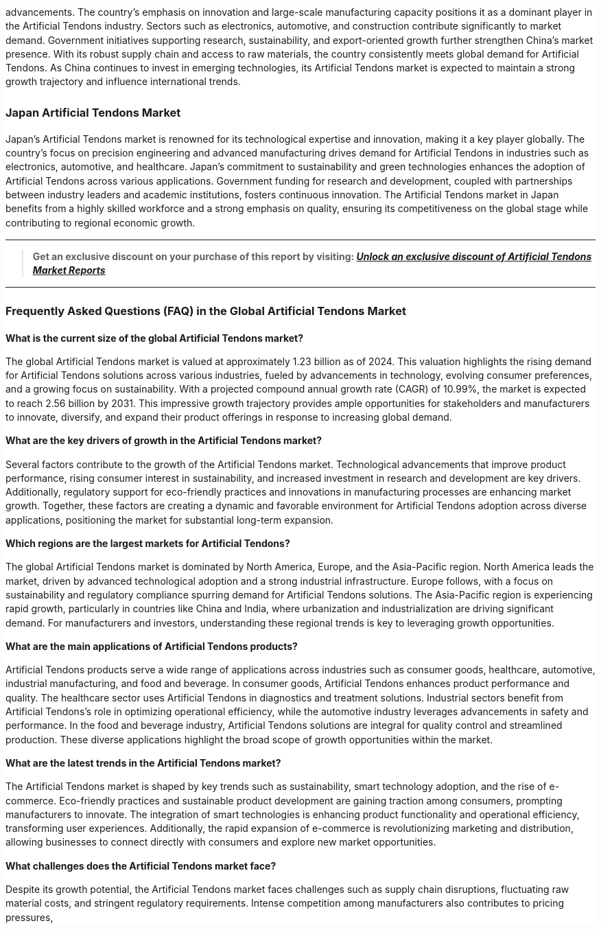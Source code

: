 advancements. The country&rsquo;s emphasis on innovation and large-scale manufacturing capacity positions it as a dominant player in the Artificial Tendons industry. Sectors such as electronics, automotive, and construction contribute significantly to market demand. Government initiatives supporting research, sustainability, and export-oriented growth further strengthen China&rsquo;s market presence. With its robust supply chain and access to raw materials, the country consistently meets global demand for Artificial Tendons. As China continues to invest in emerging technologies, its Artificial Tendons market is expected to maintain a strong growth trajectory and influence international trends.</p><h3>Japan Artificial Tendons Market</h3><p>Japan&rsquo;s Artificial Tendons market is renowned for its technological expertise and innovation, making it a key player globally. The country&rsquo;s focus on precision engineering and advanced manufacturing drives demand for Artificial Tendons in industries such as electronics, automotive, and healthcare. Japan&rsquo;s commitment to sustainability and green technologies enhances the adoption of Artificial Tendons across various applications. Government funding for research and development, coupled with partnerships between industry leaders and academic institutions, fosters continuous innovation. The Artificial Tendons market in Japan benefits from a highly skilled workforce and a strong emphasis on quality, ensuring its competitiveness on the global stage while contributing to regional economic growth.</p><hr /><blockquote><p><strong>Get an exclusive discount on your purchase of this report by visiting: <em><a href="://marketresearchpulse.com/ask-for-discount/106618?utm_source=Github&amp;utm_medium=025">Unlock an exclusive discount of Artificial Tendons Market Reports</a></em>&nbsp;</strong></p></blockquote><hr /><h3>Frequently Asked Questions (FAQ) in the Global Artificial Tendons Market</h3><p><strong>What is the current size of the global Artificial Tendons market?</strong></p><p>The global Artificial Tendons market is valued at approximately 1.23 billion as of 2024. This valuation highlights the rising demand for Artificial Tendons solutions across various industries, fueled by advancements in technology, evolving consumer preferences, and a growing focus on sustainability. With a projected compound annual growth rate (CAGR) of 10.99%, the market is expected to reach 2.56 billion by 2031. This impressive growth trajectory provides ample opportunities for stakeholders and manufacturers to innovate, diversify, and expand their product offerings in response to increasing global demand.</p><p><strong>What are the key drivers of growth in the Artificial Tendons market?</strong></p><p>Several factors contribute to the growth of the Artificial Tendons market. Technological advancements that improve product performance, rising consumer interest in sustainability, and increased investment in research and development are key drivers. Additionally, regulatory support for eco-friendly practices and innovations in manufacturing processes are enhancing market growth. Together, these factors are creating a dynamic and favorable environment for Artificial Tendons adoption across diverse applications, positioning the market for substantial long-term expansion.</p><p><strong>Which regions are the largest markets for Artificial Tendons?</strong></p><p>The global Artificial Tendons market is dominated by North America, Europe, and the Asia-Pacific region. North America leads the market, driven by advanced technological adoption and a strong industrial infrastructure. Europe follows, with a focus on sustainability and regulatory compliance spurring demand for Artificial Tendons solutions. The Asia-Pacific region is experiencing rapid growth, particularly in countries like China and India, where urbanization and industrialization are driving significant demand. For manufacturers and investors, understanding these regional trends is key to leveraging growth opportunities.</p><p><strong>What are the main applications of Artificial Tendons products?</strong></p><p>Artificial Tendons products serve a wide range of applications across industries such as consumer goods, healthcare, automotive, industrial manufacturing, and food and beverage. In consumer goods, Artificial Tendons enhances product performance and quality. The healthcare sector uses Artificial Tendons in diagnostics and treatment solutions. Industrial sectors benefit from Artificial Tendons&rsquo;s role in optimizing operational efficiency, while the automotive industry leverages advancements in safety and performance. In the food and beverage industry, Artificial Tendons solutions are integral for quality control and streamlined production. These diverse applications highlight the broad scope of growth opportunities within the market.</p><p><strong>What are the latest trends in the Artificial Tendons market?</strong></p><p>The Artificial Tendons market is shaped by key trends such as sustainability, smart technology adoption, and the rise of e-commerce. Eco-friendly practices and sustainable product development are gaining traction among consumers, prompting manufacturers to innovate. The integration of smart technologies is enhancing product functionality and operational efficiency, transforming user experiences. Additionally, the rapid expansion of e-commerce is revolutionizing marketing and distribution, allowing businesses to connect directly with consumers and explore new market opportunities.</p><p><strong>What challenges does the Artificial Tendons market face?</strong></p><p>Despite its growth potential, the Artificial Tendons market faces challenges such as supply chain disruptions, fluctuating raw material costs, and stringent regulatory requirements. Intense competition among manufacturers also contributes to pricing pressures,